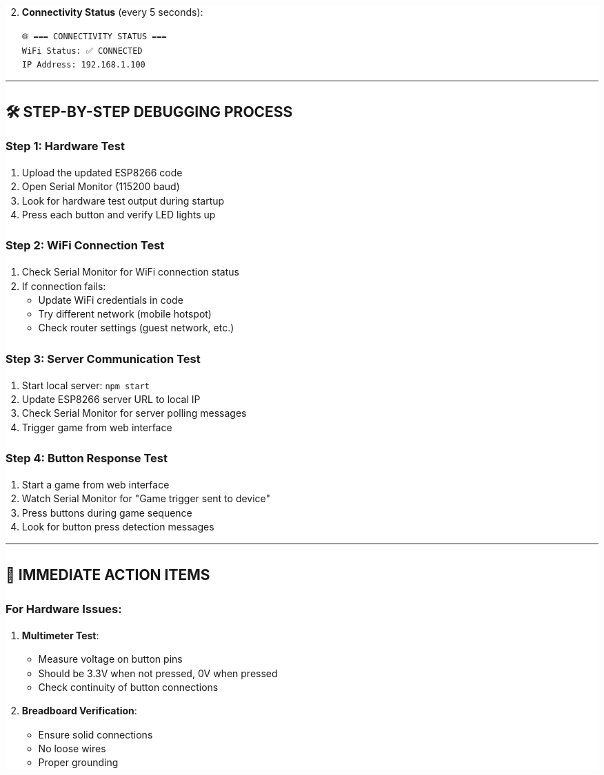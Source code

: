 2. **Connectivity Status** (every 5 seconds):
   ```
   🌐 === CONNECTIVITY STATUS ===
   WiFi Status: ✅ CONNECTED
   IP Address: 192.168.1.100
   ```

---

## 🛠️ **STEP-BY-STEP DEBUGGING PROCESS**

### **Step 1: Hardware Test**
1. Upload the updated ESP8266 code
2. Open Serial Monitor (115200 baud)
3. Look for hardware test output during startup
4. Press each button and verify LED lights up

### **Step 2: WiFi Connection Test**
1. Check Serial Monitor for WiFi connection status
2. If connection fails:
   - Update WiFi credentials in code
   - Try different network (mobile hotspot)
   - Check router settings (guest network, etc.)

### **Step 3: Server Communication Test**
1. Start local server: `npm start`
2. Update ESP8266 server URL to local IP
3. Check Serial Monitor for server polling messages
4. Trigger game from web interface

### **Step 4: Button Response Test**
1. Start a game from web interface
2. Watch Serial Monitor for "Game trigger sent to device"
3. Press buttons during game sequence
4. Look for button press detection messages

---

## 🚀 **IMMEDIATE ACTION ITEMS**

### **For Hardware Issues**:
1. **Multimeter Test**:
   - Measure voltage on button pins
   - Should be 3.3V when not pressed, 0V when pressed
   - Check continuity of button connections

2. **Breadboard Verification**:
   - Ensure solid connections
   - No loose wires
   - Proper grounding
